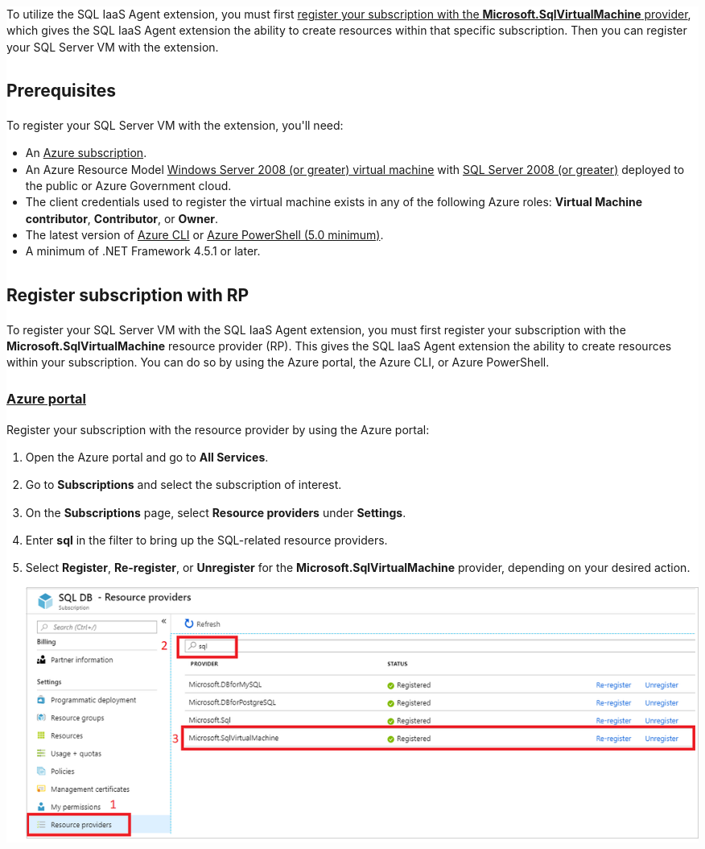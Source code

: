 To utilize the SQL IaaS Agent extension, you must first [register your subscription with the **Microsoft.SqlVirtualMachine** provider](#register-subscription-with-rp), which gives the SQL IaaS Agent extension the ability to create resources within that specific subscription. Then you can register your SQL Server VM with the extension. 


## Prerequisites

To register your SQL Server VM with the extension, you'll need:

- An [Azure subscription](https://azure.microsoft.com/free/).
- An Azure Resource Model [Windows Server 2008 (or greater) virtual machine](/azure/virtual-machines/windows/quick-create-portal) with [SQL Server 2008 (or greater)](https://www.microsoft.com/sql-server/sql-server-downloads) deployed to the public or Azure Government cloud.
- The client credentials used to register the virtual machine exists in any of the following Azure roles: **Virtual Machine contributor**, **Contributor**, or **Owner**. 
- The latest version of [Azure CLI](/cli/azure/install-azure-cli) or [Azure PowerShell (5.0 minimum)](/powershell/azure/install-az-ps).
- A minimum of .NET Framework 4.5.1 or later.

## Register subscription with RP

To register your SQL Server VM with the SQL IaaS Agent extension, you must first register your subscription with the **Microsoft.SqlVirtualMachine** resource provider (RP). This gives the SQL IaaS Agent extension the ability to create resources within your subscription. You can do so by using the Azure portal, the Azure CLI, or Azure PowerShell.

### [Azure portal](#tab/azure-portal)

Register your subscription with the resource provider by using the Azure portal:

1. Open the Azure portal and go to **All Services**.
1. Go to **Subscriptions** and select the subscription of interest.
1. On the **Subscriptions** page, select **Resource providers** under **Settings**.
1. Enter **sql** in the filter to bring up the SQL-related resource providers.
1. Select **Register**, **Re-register**, or **Unregister** for the  **Microsoft.SqlVirtualMachine** provider, depending on your desired action.

   ![Modify the provider](./media/sql-agent-extension-manually-register-single-vm/select-resource-provider-sql.png)
